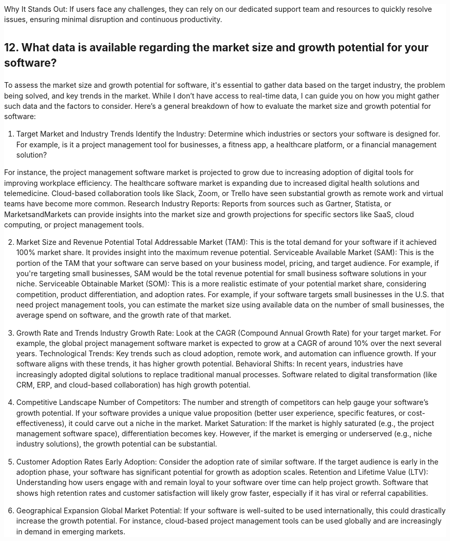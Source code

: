 Why It Stands Out: If users face any challenges, they can rely on our dedicated support team and resources to quickly resolve issues, ensuring minimal disruption and continuous productivity.

## 12. What data is available regarding the market size and growth potential for your software?
To assess the market size and growth potential for software, it's essential to gather data based on the target industry, the problem being solved, and key trends in the market. While I don’t have access to real-time data, I can guide you on how you might gather such data and the factors to consider. Here’s a general breakdown of how to evaluate the market size and growth potential for software:

1. Target Market and Industry Trends
Identify the Industry: Determine which industries or sectors your software is designed for. For example, is it a project management tool for businesses, a fitness app, a healthcare platform, or a financial management solution?

For instance, the project management software market is projected to grow due to increasing adoption of digital tools for improving workplace efficiency.
The healthcare software market is expanding due to increased digital health solutions and telemedicine.
Cloud-based collaboration tools like Slack, Zoom, or Trello have seen substantial growth as remote work and virtual teams have become more common.
Research Industry Reports: Reports from sources such as Gartner, Statista, or MarketsandMarkets can provide insights into the market size and growth projections for specific sectors like SaaS, cloud computing, or project management tools.

2. Market Size and Revenue Potential
Total Addressable Market (TAM): This is the total demand for your software if it achieved 100% market share. It provides insight into the maximum revenue potential.
Serviceable Available Market (SAM): This is the portion of the TAM that your software can serve based on your business model, pricing, and target audience. For example, if you're targeting small businesses, SAM would be the total revenue potential for small business software solutions in your niche.
Serviceable Obtainable Market (SOM): This is a more realistic estimate of your potential market share, considering competition, product differentiation, and adoption rates.
For example, if your software targets small businesses in the U.S. that need project management tools, you can estimate the market size using available data on the number of small businesses, the average spend on software, and the growth rate of that market.

3. Growth Rate and Trends
Industry Growth Rate: Look at the CAGR (Compound Annual Growth Rate) for your target market. For example, the global project management software market is expected to grow at a CAGR of around 10% over the next several years.
Technological Trends: Key trends such as cloud adoption, remote work, and automation can influence growth. If your software aligns with these trends, it has higher growth potential.
Behavioral Shifts: In recent years, industries have increasingly adopted digital solutions to replace traditional manual processes. Software related to digital transformation (like CRM, ERP, and cloud-based collaboration) has high growth potential.
4. Competitive Landscape
Number of Competitors: The number and strength of competitors can help gauge your software’s growth potential. If your software provides a unique value proposition (better user experience, specific features, or cost-effectiveness), it could carve out a niche in the market.
Market Saturation: If the market is highly saturated (e.g., the project management software space), differentiation becomes key. However, if the market is emerging or underserved (e.g., niche industry solutions), the growth potential can be substantial.
5. Customer Adoption Rates
Early Adoption: Consider the adoption rate of similar software. If the target audience is early in the adoption phase, your software has significant potential for growth as adoption scales.
Retention and Lifetime Value (LTV): Understanding how users engage with and remain loyal to your software over time can help project growth. Software that shows high retention rates and customer satisfaction will likely grow faster, especially if it has viral or referral capabilities.
6. Geographical Expansion
Global Market Potential: If your software is well-suited to be used internationally, this could drastically increase the growth potential. For instance, cloud-based project management tools can be used globally and are increasingly in demand in emerging markets.